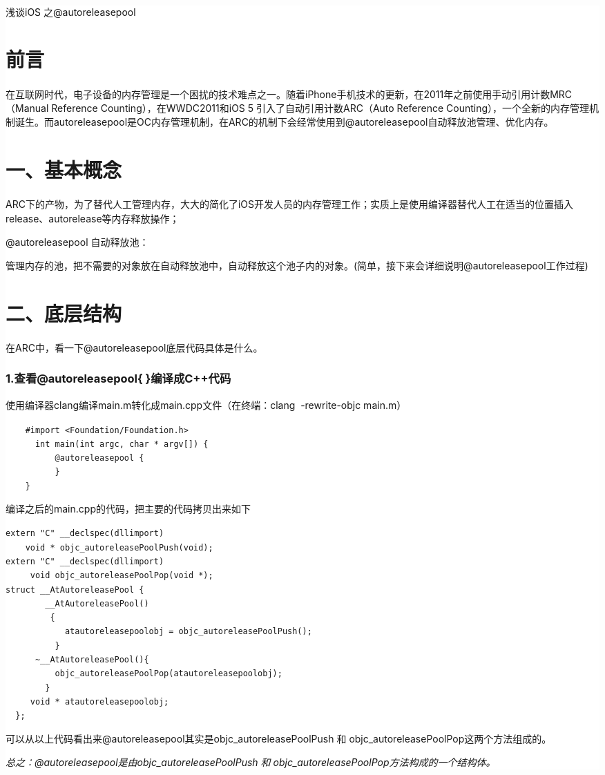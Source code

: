 浅谈iOS 之@autoreleasepool

# 前言

在互联网时代，电子设备的内存管理是一个困扰的技术难点之一。随着iPhone手机技术的更新，在2011年之前使用手动引用计数MRC（Manual Reference Counting），在WWDC2011和iOS 5 引入了自动引用计数ARC（Auto Reference Counting），一个全新的内存管理机制诞生。而autoreleasepool是OC内存管理机制，在ARC的机制下会经常使用到@autoreleasepool自动释放池管理、优化内存。

# 一、基本概念

ARC下的产物，为了替代人工管理内存，大大的简化了iOS开发人员的内存管理工作；实质上是使用编译器替代人工在适当的位置插入release、autorelease等内存释放操作；

@autoreleasepool 自动释放池：

管理内存的池，把不需要的对象放在自动释放池中，自动释放这个池子内的对象。(简单，接下来会详细说明@autoreleasepool工作过程)

# 二、底层结构

在ARC中，看一下@autoreleasepool底层代码具体是什么。

### 1.查看@autoreleasepool{ }编译成C++代码

使用编译器clang编译main.m转化成main.cpp文件（在终端：clang  -rewrite-objc main.m）
```
    #import <Foundation/Foundation.h>
      int main(int argc, char * argv[]) {
          @autoreleasepool {
          }
    }
```

编译之后的main.cpp的代码，把主要的代码拷贝出来如下

``` 
extern "C" __declspec(dllimport)
    void * objc_autoreleasePoolPush(void);
extern "C" __declspec(dllimport)
     void objc_autoreleasePoolPop(void *);
struct __AtAutoreleasePool { 
        __AtAutoreleasePool()
         {
            atautoreleasepoolobj = objc_autoreleasePoolPush();
          }  
      ~__AtAutoreleasePool(){
          objc_autoreleasePoolPop(atautoreleasepoolobj);
        } 
     void * atautoreleasepoolobj;
  };
```

可以从以上代码看出来@autoreleasepool其实是objc_autoreleasePoolPush 和 objc_autoreleasePoolPop这两个方法组成的。

*总之：@autoreleasepool是由objc_autoreleasePoolPush 和 objc_autoreleasePoolPop方法构成的一个结构体。*
